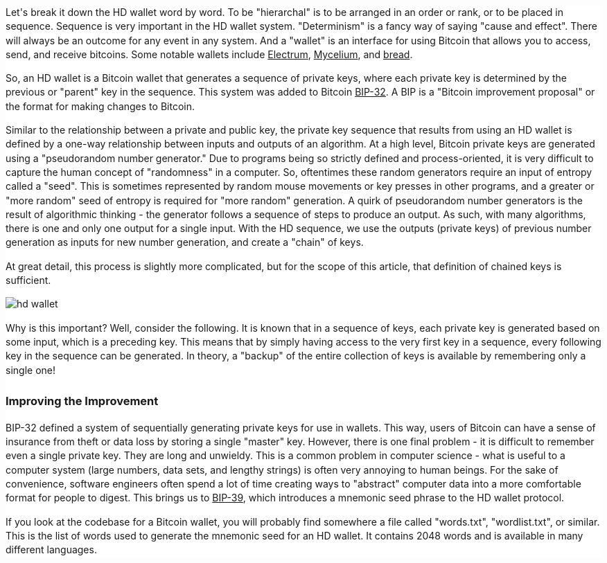 Let's break it down the HD wallet word by word. To be "hierarchal" is to be arranged in an order or
rank, or to be placed in sequence. Sequence is very important in the HD wallet system. "Determinism"
is a fancy way of saying "cause and effect". There will always be an outcome for any event in any
system. And a "wallet" is an interface for using Bitcoin that allows you to access, send, and
receive bitcoins. Some notable wallets include [Electrum][electrum], [Mycelium][mycelium], and
[bread][bread].

So, an HD wallet is a Bitcoin wallet that generates a sequence of private keys, where each private
key is determined by the previous or "parent" key in the sequence. This system was added to Bitcoin
[BIP-32][bip-32]. A BIP is a "Bitcoin improvement proposal" or the format for making changes to
Bitcoin.

Similar to the relationship between a private and public key, the private key sequence that results
from using an HD wallet is defined by a one-way relationship between inputs and outputs of an
algorithm. At a high level, Bitcoin private keys are generated using a "pseudorandom number
generator." Due to programs being so strictly defined and process-oriented, it is very
difficult to capture the human concept of "randomness" in a computer. So, oftentimes these random
generators require an input of entropy called a "seed". This is sometimes represented by
random mouse movements or key presses in other programs, and a greater or "more random" seed of
entropy is required for "more random" generation. A quirk of pseudorandom number generators is
the result of algorithmic thinking - the generator follows a sequence of steps to produce an output.
As such, with many algorithms, there is one and only one output for a single input. With the HD
sequence, we use the outputs (private keys) of previous number generation as inputs for new number
generation, and create a "chain" of keys.

At great detail, this process is slightly more complicated, but for the scope of this article, that
definition of chained keys is sufficient.


![hd wallet](https://raw.githubusercontent.com/pluralsight/guides/master/images/c2327d40-3abb-490d-bb12-9d6c68fb5a0d.png)


Why is this important? Well, consider the following. It is known that in a sequence of keys, each
private key is generated based on some input, which is a preceding key. This means that by simply
having access to the very first key in a sequence, every following key in the sequence can be
generated. In theory, a "backup" of the entire collection of keys is available by remembering only a
single one!

### Improving the Improvement

BIP-32 defined a system of sequentially generating private keys for use in wallets. This way, users
of Bitcoin can have a sense of insurance from theft or data loss by storing a single "master" key.
However, there is one final problem - it is difficult to remember even a single private key. They
are long and unwieldy. This is a common problem in computer science - what is useful to a computer
system (large numbers, data sets, and lengthy strings) is often very annoying to human beings. For
the sake of convenience, software engineers often spend a lot of time creating ways to "abstract"
computer data into a more comfortable format for people to digest. This brings us to [BIP-39][bip-39],
which introduces a mnemonic seed phrase to the HD wallet protocol.

If you look at the codebase for a Bitcoin wallet, you will probably find somewhere a file called
"words.txt", "wordlist.txt", or similar. This is the list of words used to generate the mnemonic
seed for an HD wallet. It contains 2048 words and is available in many different languages.


[bip-32]: https://en.bitcoin.it/wiki/BIP_0032
[bip-39]: https://en.bitcoin.it/wiki/BIP_0039
[block-time]: https://en.bitcoin.it/wiki/Help:FAQ#Why_do_I_have_to_wait_10_minutes_before_I_can_spend_money_I_received.3F
[bread]: https://www.breadapp.com
[colossus]: https://en.wikipedia.org/wiki/Colossus_computer
[decoder-ring]: https://upload.wikimedia.org/wikipedia/commons/thumb/5/5b/Captain-midnight-decoder.jpg/800px-Captain-midnight-decoder.jpg
[ecdsa]: https://en.bitcoin.it/wiki/Elliptic_Curve_Digital_Signature_Algorithm
[electrum]: https://www.electrum.org
[mycelium]: https://wallet.mycelium.com
[pgp]: http://openpgp.org/
[private-key]: https://en.bitcoin.it/wiki/Private_key
[ssl]: https://www.verisign.com/en_US/website-presence/website-optimization/ssl-certificates/index.xhtml